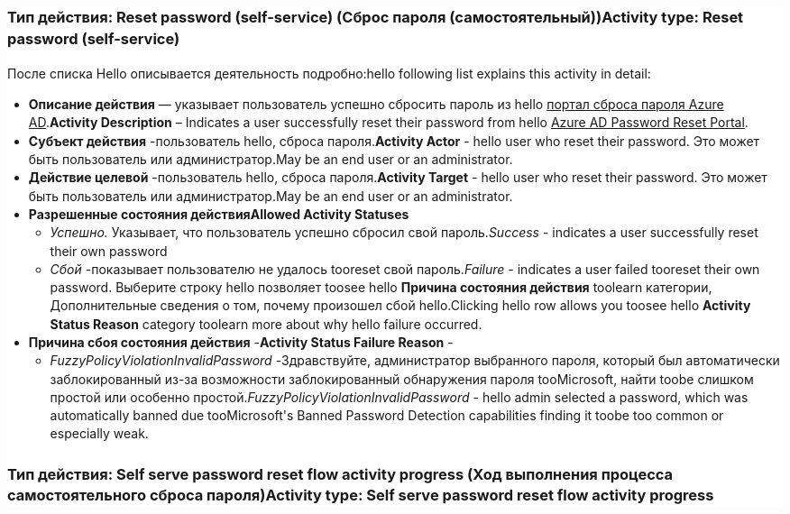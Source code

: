 ### <a name="activity-type-reset-password-self-service"></a><span data-ttu-id="a44ab-322">Тип действия: Reset password (self-service) (Сброс пароля (самостоятельный))</span><span class="sxs-lookup"><span data-stu-id="a44ab-322">Activity type: Reset password (self-service)</span></span>

<span data-ttu-id="a44ab-323">После списка Hello описывается деятельность подробно:</span><span class="sxs-lookup"><span data-stu-id="a44ab-323">hello following list explains this activity in detail:</span></span>

* <span data-ttu-id="a44ab-324">**Описание действия** — указывает пользователь успешно сбросить пароль из hello [портал сброса пароля Azure AD](https://passwordreset.microsoftonline.com).</span><span class="sxs-lookup"><span data-stu-id="a44ab-324">**Activity Description** – Indicates a user successfully reset their password from hello [Azure AD Password Reset Portal](https://passwordreset.microsoftonline.com).</span></span>
* <span data-ttu-id="a44ab-325">**Субъект действия** -пользователь hello, сброса пароля.</span><span class="sxs-lookup"><span data-stu-id="a44ab-325">**Activity Actor** - hello user who reset their password.</span></span> <span data-ttu-id="a44ab-326">Это может быть пользователь или администратор.</span><span class="sxs-lookup"><span data-stu-id="a44ab-326">May be an end user or an administrator.</span></span>
* <span data-ttu-id="a44ab-327">**Действие целевой** -пользователь hello, сброса пароля.</span><span class="sxs-lookup"><span data-stu-id="a44ab-327">**Activity Target** - hello user who reset their password.</span></span> <span data-ttu-id="a44ab-328">Это может быть пользователь или администратор.</span><span class="sxs-lookup"><span data-stu-id="a44ab-328">May be an end user or an administrator.</span></span>
* <span data-ttu-id="a44ab-329">**Разрешенные состояния действия**</span><span class="sxs-lookup"><span data-stu-id="a44ab-329">**Allowed Activity Statuses**</span></span>
  * <span data-ttu-id="a44ab-330">_Успешно._ Указывает, что пользователь успешно сбросил свой пароль.</span><span class="sxs-lookup"><span data-stu-id="a44ab-330">_Success_ - indicates a user successfully reset their own password</span></span>
  * <span data-ttu-id="a44ab-331">_Сбой_ -показывает пользователю не удалось tooreset свой пароль.</span><span class="sxs-lookup"><span data-stu-id="a44ab-331">_Failure_ - indicates a user failed tooreset their own password.</span></span> <span data-ttu-id="a44ab-332">Выберите строку hello позволяет toosee hello **Причина состояния действия** toolearn категории, Дополнительные сведения о том, почему произошел сбой hello.</span><span class="sxs-lookup"><span data-stu-id="a44ab-332">Clicking hello row allows you toosee hello **Activity Status Reason** category toolearn more about why hello failure occurred.</span></span>
* <span data-ttu-id="a44ab-333">**Причина сбоя состояния действия** -</span><span class="sxs-lookup"><span data-stu-id="a44ab-333">**Activity Status Failure Reason** -</span></span>
  * <span data-ttu-id="a44ab-334">_FuzzyPolicyViolationInvalidPassword_ -Здравствуйте, администратор выбранного пароля, который был автоматически заблокированный из-за возможности заблокированный обнаружения пароля tooMicrosoft, найти toobe слишком простой или особенно простой.</span><span class="sxs-lookup"><span data-stu-id="a44ab-334">_FuzzyPolicyViolationInvalidPassword_ - hello admin selected a password, which was automatically banned due tooMicrosoft's Banned Password Detection capabilities finding it toobe too common or especially weak.</span></span>

### <a name="activity-type-self-serve-password-reset-flow-activity-progress"></a><span data-ttu-id="a44ab-335">Тип действия: Self serve password reset flow activity progress (Ход выполнения процесса самостоятельного сброса пароля)</span><span class="sxs-lookup"><span data-stu-id="a44ab-335">Activity type: Self serve password reset flow activity progress</span></span>
